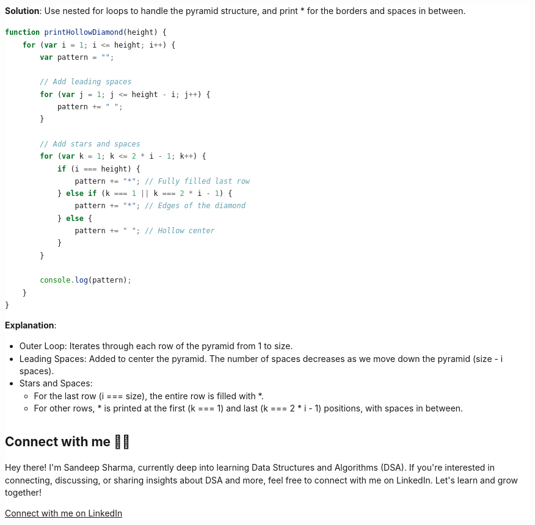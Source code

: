 **Solution**: 
Use nested for loops to handle the pyramid structure, and print * for the borders and spaces in between.

```javascript
function printHollowDiamond(height) {
    for (var i = 1; i <= height; i++) {
        var pattern = "";

        // Add leading spaces
        for (var j = 1; j <= height - i; j++) {
            pattern += " ";
        }

        // Add stars and spaces
        for (var k = 1; k <= 2 * i - 1; k++) {
            if (i === height) {
                pattern += "*"; // Fully filled last row
            } else if (k === 1 || k === 2 * i - 1) {
                pattern += "*"; // Edges of the diamond
            } else {
                pattern += " "; // Hollow center
            }
        }

        console.log(pattern);
    }
}
```

**Explanation**:

* Outer Loop: Iterates through each row of the pyramid from 1 to size.
* Leading Spaces: Added to center the pyramid. The number of spaces decreases as we move down the pyramid (size - i spaces).
* Stars and Spaces:
    * For the last row (i === size), the entire row is filled with *.
    * For other rows, * is printed at the first (k === 1) and last (k === 2 * i - 1) positions, with spaces in between.

## Connect with me 🎉🎉

Hey there! I'm Sandeep Sharma, currently deep into learning Data Structures and Algorithms (DSA). If you're interested in connecting, discussing, or sharing insights about DSA and more, feel free to connect with me on LinkedIn. Let's learn and grow together!

[Connect with me on LinkedIn](https://www.linkedin.com/in/devsandeepsharma/)